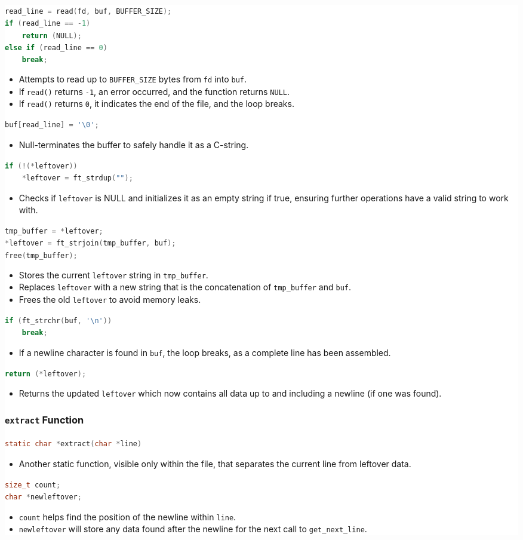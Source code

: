```c
read_line = read(fd, buf, BUFFER_SIZE);
if (read_line == -1)
    return (NULL);
else if (read_line == 0)
    break;
```
- Attempts to read up to `BUFFER_SIZE` bytes from `fd` into `buf`.
- If `read()` returns `-1`, an error occurred, and the function returns `NULL`.
- If `read()` returns `0`, it indicates the end of the file, and the loop breaks.

```c
buf[read_line] = '\0';
```
- Null-terminates the buffer to safely handle it as a C-string.

```c
if (!(*leftover))
    *leftover = ft_strdup("");
```
- Checks if `leftover` is NULL and initializes it as an empty string if true, ensuring further operations have a valid string to work with.

```c
tmp_buffer = *leftover;
*leftover = ft_strjoin(tmp_buffer, buf);
free(tmp_buffer);
```
- Stores the current `leftover` string in `tmp_buffer`.
- Replaces `leftover` with a new string that is the concatenation of `tmp_buffer` and `buf`.
- Frees the old `leftover` to avoid memory leaks.

```c
if (ft_strchr(buf, '\n'))
    break;
```
- If a newline character is found in `buf`, the loop breaks, as a complete line has been assembled.

```c
return (*leftover);
```
- Returns the updated `leftover` which now contains all data up to and including a newline (if one was found).

### `extract` Function

```c
static char	*extract(char *line)
```
- Another static function, visible only within the file, that separates the current line from leftover data.

```c
size_t count;
char *newleftover;
```
- `count` helps find the position of the newline within `line`.
- `newleftover` will store any data found after the newline for the next call to `get_next_line`.
